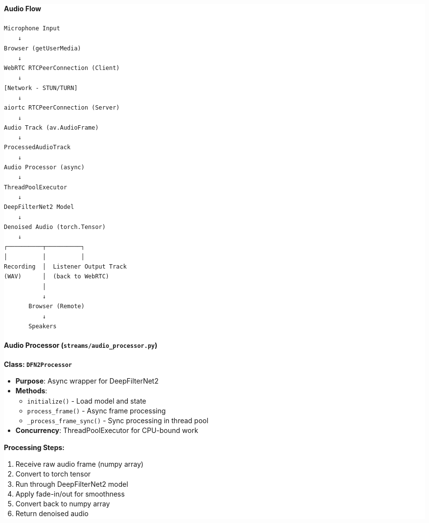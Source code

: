 #### Audio Flow

```
Microphone Input
    ↓
Browser (getUserMedia)
    ↓
WebRTC RTCPeerConnection (Client)
    ↓
[Network - STUN/TURN]
    ↓
aiortc RTCPeerConnection (Server)
    ↓
Audio Track (av.AudioFrame)
    ↓
ProcessedAudioTrack
    ↓
Audio Processor (async)
    ↓
ThreadPoolExecutor
    ↓
DeepFilterNet2 Model
    ↓
Denoised Audio (torch.Tensor)
    ↓
┌──────────┬──────────┐
│          │          │
Recording  │  Listener Output Track
(WAV)      │  (back to WebRTC)
           │
           ↓
       Browser (Remote)
           ↓
       Speakers
```

#### Audio Processor (`streams/audio_processor.py`)

**Class: `DFN2Processor`**

- **Purpose**: Async wrapper for DeepFilterNet2
- **Methods**:
  - `initialize()` - Load model and state
  - `process_frame()` - Async frame processing
  - `_process_frame_sync()` - Sync processing in thread pool
- **Concurrency**: ThreadPoolExecutor for CPU-bound work

**Processing Steps:**
1. Receive raw audio frame (numpy array)
2. Convert to torch tensor
3. Run through DeepFilterNet2 model
4. Apply fade-in/out for smoothness
5. Convert back to numpy array
6. Return denoised audio
